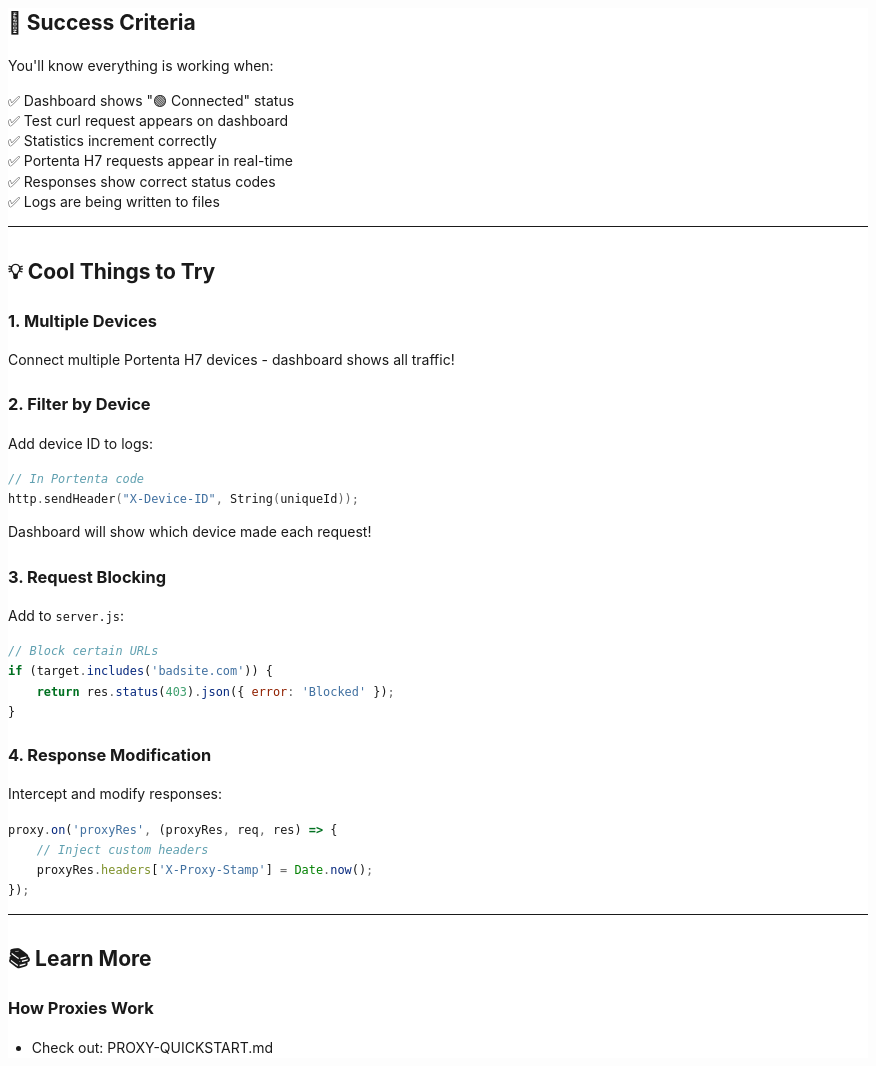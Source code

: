 ## 🎯 Success Criteria

You'll know everything is working when:

✅ Dashboard shows "🟢 Connected" status  
✅ Test curl request appears on dashboard  
✅ Statistics increment correctly  
✅ Portenta H7 requests appear in real-time  
✅ Responses show correct status codes  
✅ Logs are being written to files  

---

## 💡 Cool Things to Try

### 1. Multiple Devices
Connect multiple Portenta H7 devices - dashboard shows all traffic!

### 2. Filter by Device
Add device ID to logs:
```cpp
// In Portenta code
http.sendHeader("X-Device-ID", String(uniqueId));
```

Dashboard will show which device made each request!

### 3. Request Blocking
Add to `server.js`:
```javascript
// Block certain URLs
if (target.includes('badsite.com')) {
    return res.status(403).json({ error: 'Blocked' });
}
```

### 4. Response Modification
Intercept and modify responses:
```javascript
proxy.on('proxyRes', (proxyRes, req, res) => {
    // Inject custom headers
    proxyRes.headers['X-Proxy-Stamp'] = Date.now();
});
```

---

## 📚 Learn More

### How Proxies Work
- Check out: PROXY-QUICKSTART.md

